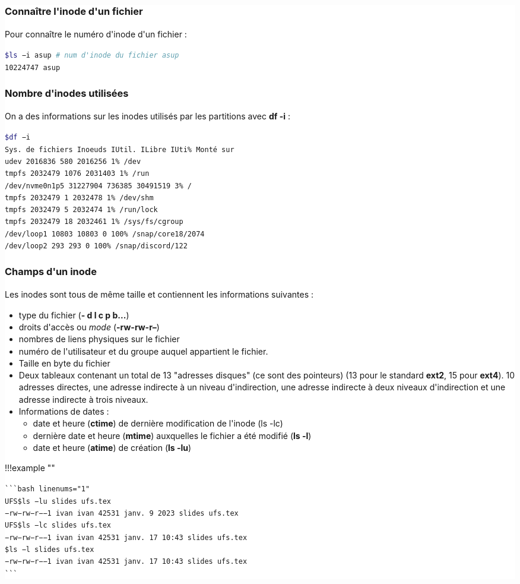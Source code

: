 ### Connaître l'inode d'un fichier

Pour connaître le numéro d'inode d'un fichier :

```bash linenums="1"
$ls −i asup # num d'inode du fichier asup
10224747 asup
```

### Nombre d'inodes utilisées

On a des informations sur les inodes utilisés par les partitions avec **df -i** :

``` bash linenums="1"
$df −i
Sys. de fichiers Inoeuds IUtil. ILibre IUti% Monté sur
udev 2016836 580 2016256 1% /dev
tmpfs 2032479 1076 2031403 1% /run
/dev/nvme0n1p5 31227904 736385 30491519 3% /
tmpfs 2032479 1 2032478 1% /dev/shm
tmpfs 2032479 5 2032474 1% /run/lock
tmpfs 2032479 18 2032461 1% /sys/fs/cgroup
/dev/loop1 10803 10803 0 100% /snap/core18/2074
/dev/loop2 293 293 0 100% /snap/discord/122
```

### Champs d'un inode

Les inodes sont tous de même taille et contiennent les informations suivantes :

- type du fichier (**- d l c p b...**)
- droits d'accès ou _mode_ (**-rw-rw-r–**)
- nombres de liens physiques sur le fichier
- numéro de l'utilisateur et du groupe auquel appartient le fichier.
- Taille en byte du fichier
- Deux tableaux contenant un total de $13$ "adresses disques" (ce sont des pointeurs) ($13$ pour le standard **ext2**, $15$ pour **ext4**). $10$ adresses directes, une adresse indirecte à un niveau d'indirection, une adresse indirecte à deux niveaux d'indirection et une adresse indirecte à trois niveaux.
- Informations de dates :
    - date et heure (**ctime**) de dernière modification de l'inode (ls -lc)
    - dernière date et heure (**mtime**) auxquelles le fichier a été modifié (**ls -l**)
    - date et heure (**atime**) de création (**ls -lu**)

!!!example ""

    ```bash linenums="1"
    UFS$ls −lu slides ufs.tex
    −rw−rw−r−−1 ivan ivan 42531 janv. 9 2023 slides ufs.tex
    UFS$ls −lc slides ufs.tex
    −rw−rw−r−−1 ivan ivan 42531 janv. 17 10:43 slides ufs.tex
    $ls −l slides ufs.tex
    −rw−rw−r−−1 ivan ivan 42531 janv. 17 10:43 slides ufs.tex
    ```
